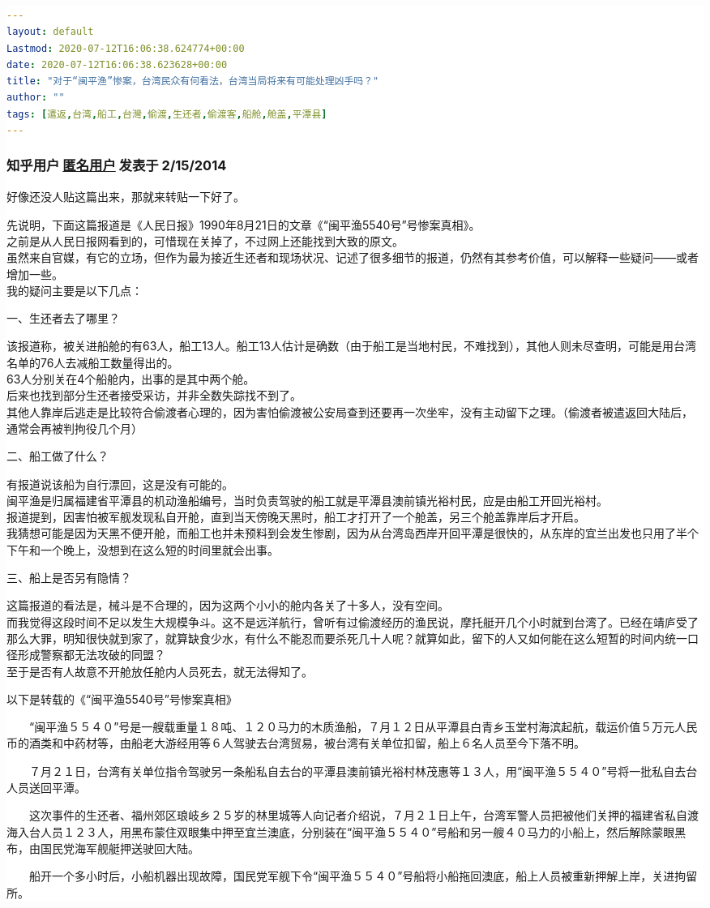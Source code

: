 ```yaml
---
layout: default
Lastmod: 2020-07-12T16:06:38.624774+00:00
date: 2020-07-12T16:06:38.623628+00:00
title: "对于“闽平渔”惨案，台湾民众有何看法，台湾当局将来有可能处理凶手吗？"
author: ""
tags: [遣返,台湾,船工,台灣,偷渡,生还者,偷渡客,船舱,舱盖,平潭县]
---
```





### 知乎用户 [匿名用户](undefined) 发表于 2/15/2014
  
好像还没人贴这篇出来，那就来转贴一下好了。

先说明，下面这篇报道是《人民日报》1990年8月21日的文章《“闽平渔5540号”号惨案真相》。  
之前是从人民日报网看到的，可惜现在关掉了，不过网上还能找到大致的原文。  
虽然来自官媒，有它的立场，但作为最为接近生还者和现场状况、记述了很多细节的报道，仍然有其参考价值，可以解释一些疑问——或者增加一些。  
我的疑问主要是以下几点：

一、生还者去了哪里？

该报道称，被关进船舱的有63人，船工13人。船工13人估计是确数（由于船工是当地村民，不难找到），其他人则未尽查明，可能是用台湾名单的76人去减船工数量得出的。  
63人分别关在4个船舱内，出事的是其中两个舱。  
后来也找到部分生还者接受采访，并非全数失踪找不到了。  
其他人靠岸后逃走是比较符合偷渡者心理的，因为害怕偷渡被公安局查到还要再一次坐牢，没有主动留下之理。（偷渡者被遣返回大陆后，通常会再被判拘役几个月）

二、船工做了什么？

有报道说该船为自行漂回，这是没有可能的。  
闽平渔是归属福建省平潭县的机动渔船编号，当时负责驾驶的船工就是平潭县澳前镇光裕村民，应是由船工开回光裕村。  
报道提到，因害怕被军舰发现私自开舱，直到当天傍晚天黑时，船工才打开了一个舱盖，另三个舱盖靠岸后才开启。  
我猜想可能是因为天黑不便开舱，而船工也并未预料到会发生惨剧，因为从台湾岛西岸开回平潭是很快的，从东岸的宜兰出发也只用了半个下午和一个晚上，没想到在这么短的时间里就会出事。

三、船上是否另有隐情？

这篇报道的看法是，械斗是不合理的，因为这两个小小的舱内各关了十多人，没有空间。  
而我觉得这段时间不足以发生大规模争斗。这不是远洋航行，曾听有过偷渡经历的渔民说，摩托艇开几个小时就到台湾了。已经在靖庐受了那么大罪，明知很快就到家了，就算缺食少水，有什么不能忍而要杀死几十人呢？就算如此，留下的人又如何能在这么短暂的时间内统一口径形成警察都无法攻破的同盟？  
至于是否有人故意不开舱放任舱内人员死去，就无法得知了。

  
  
  

以下是转载的《“闽平渔5540号”号惨案真相》

　　“闽平渔５５４０”号是一艘载重量１８吨、１２０马力的木质渔船，７月１２日从平潭县白青乡玉堂村海滨起航，载运价值５万元人民币的酒类和中药材等，由船老大游经用等６人驾驶去台湾贸易，被台湾有关单位扣留，船上６名人员至今下落不明。

　　７月２１日，台湾有关单位指令驾驶另一条船私自去台的平潭县澳前镇光裕村林茂惠等１３人，用“闽平渔５５４０”号将一批私自去台人员送回平潭。

　　这次事件的生还者、福州郊区琅岐乡２５岁的林里城等人向记者介绍说，７月２１日上午，台湾军警人员把被他们关押的福建省私自渡海入台人员１２３人，用黑布蒙住双眼集中押至宜兰澳底，分别装在“闽平渔５５４０”号船和另一艘４０马力的小船上，然后解除蒙眼黑布，由国民党海军舰艇押送驶回大陆。

　　船开一个多小时后，小船机器出现故障，国民党军舰下令“闽平渔５５４０”号船将小船拖回澳底，船上人员被重新押解上岸，关进拘留所。
